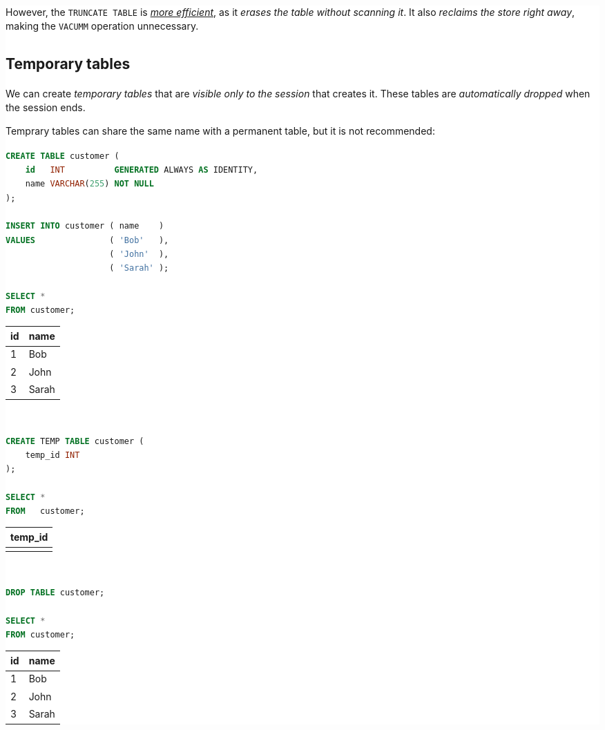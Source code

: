 However, the `TRUNCATE TABLE` is <u>*more efficient*</u>, as it *erases the table without scanning it*. It also *reclaims the store right away*, making the `VACUMM` operation unnecessary.

## Temporary tables

We can create *temporary tables* that are *visible only to the session* that creates it. These tables are *automatically dropped* when the session ends.

Temprary tables can share the same name with a permanent table, but it is not recommended:

```sql
CREATE TABLE customer (
	id   INT          GENERATED ALWAYS AS IDENTITY,
	name VARCHAR(255) NOT NULL
);

INSERT INTO customer ( name    )
VALUES               ( 'Bob'   ), 
                     ( 'John'  ),
                     ( 'Sarah' );
                     
SELECT *
FROM customer;
```
| id | name  |
|----|-------|
|  1 | Bob   |
|  2 | John  |
|  3 | Sarah |

<br>

```sql
CREATE TEMP TABLE customer (
	temp_id INT
);

SELECT *
FROM   customer;
```
| temp_id |
|---------|
|         |

<br>

```sql
DROP TABLE customer;

SELECT *
FROM customer;
```
| id | name  |
|----|-------|
|  1 | Bob   |
|  2 | John  |
|  3 | Sarah |
